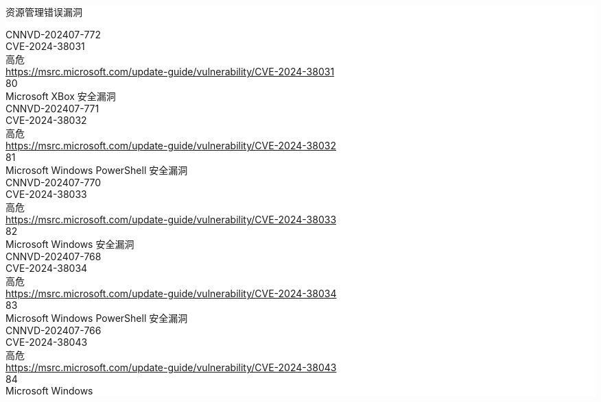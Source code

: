 资源管理错误漏洞</span></section></td><td align="center" valign="middle" width="54"><section style="line-height: normal;"><span style="font-size: 14px;letter-spacing: normal;">CNNVD-202407-772</span></section></td><td align="center" valign="middle" width="59"><section style="line-height: normal;"><span style="font-size: 14px;letter-spacing: normal;">CVE-2024-38031</span></section></td><td align="center" valign="middle" width="5"><section style="line-height: normal;"><span style="font-size: 14px;letter-spacing: normal;">高危</span></section></td><td align="center" valign="middle" width="114"><section style="line-height: normal;"><span style="font-size: 14px;letter-spacing: normal;">https://msrc.microsoft.com/update-guide/vulnerability/CVE-2024-38031</span></section></td></tr><tr class="ue-table-interlace-color-single"><td align="center" valign="middle" width="54"><section style="line-height: normal;"><span style="font-size: 14px;letter-spacing: normal;">80</span></section></td><td align="center" valign="middle" width="126"><section style="line-height: normal;"><span style="font-size: 14px;letter-spacing: normal;">Microsoft XBox 安全漏洞</span></section></td><td align="center" valign="middle" width="54"><section style="line-height: normal;"><span style="font-size: 14px;letter-spacing: normal;">CNNVD-202407-771</span></section></td><td align="center" valign="middle" width="59"><section style="line-height: normal;"><span style="font-size: 14px;letter-spacing: normal;">CVE-2024-38032</span></section></td><td align="center" valign="middle" width="5"><section style="line-height: normal;"><span style="font-size: 14px;letter-spacing: normal;">高危</span></section></td><td align="center" valign="middle" width="114"><section style="line-height: normal;"><span style="font-size: 14px;letter-spacing: normal;">https://msrc.microsoft.com/update-guide/vulnerability/CVE-2024-38032</span></section></td></tr><tr class="ue-table-interlace-color-double"><td align="center" valign="middle" width="54"><section style="line-height: normal;"><span style="font-size: 14px;letter-spacing: normal;">81</span></section></td><td align="center" valign="middle" width="126"><section style="line-height: normal;"><span style="font-size: 14px;letter-spacing: normal;">Microsoft Windows PowerShell 安全漏洞</span></section></td><td align="center" valign="middle" width="54"><section style="line-height: normal;"><span style="font-size: 14px;letter-spacing: normal;">CNNVD-202407-770</span></section></td><td align="center" valign="middle" width="59"><section style="line-height: normal;"><span style="font-size: 14px;letter-spacing: normal;">CVE-2024-38033</span></section></td><td align="center" valign="middle" width="5"><section style="line-height: normal;"><span style="font-size: 14px;letter-spacing: normal;">高危</span></section></td><td align="center" valign="middle" width="114"><section style="line-height: normal;"><span style="font-size: 14px;letter-spacing: normal;">https://msrc.microsoft.com/update-guide/vulnerability/CVE-2024-38033</span></section></td></tr><tr class="ue-table-interlace-color-single"><td align="center" valign="middle" width="54"><section style="line-height: normal;"><span style="font-size: 14px;letter-spacing: normal;">82</span></section></td><td align="center" valign="middle" width="126"><section style="line-height: normal;"><span style="font-size: 14px;letter-spacing: normal;">Microsoft Windows 安全漏洞</span></section></td><td align="center" valign="middle" width="54"><section style="line-height: normal;"><span style="font-size: 14px;letter-spacing: normal;">CNNVD-202407-768</span></section></td><td align="center" valign="middle" width="59"><section style="line-height: normal;"><span style="font-size: 14px;letter-spacing: normal;">CVE-2024-38034</span></section></td><td align="center" valign="middle" width="5"><section style="line-height: normal;"><span style="font-size: 14px;letter-spacing: normal;">高危</span></section></td><td align="center" valign="middle" width="114"><section style="line-height: normal;"><span style="font-size: 14px;letter-spacing: normal;">https://msrc.microsoft.com/update-guide/vulnerability/CVE-2024-38034</span></section></td></tr><tr class="ue-table-interlace-color-double"><td align="center" valign="middle" width="54"><section style="line-height: normal;"><span style="font-size: 14px;letter-spacing: normal;">83</span></section></td><td align="center" valign="middle" width="126"><section style="line-height: normal;"><span style="font-size: 14px;letter-spacing: normal;">Microsoft Windows PowerShell 安全漏洞</span></section></td><td align="center" valign="middle" width="54"><section style="line-height: normal;"><span style="font-size: 14px;letter-spacing: normal;">CNNVD-202407-766</span></section></td><td align="center" valign="middle" width="59"><section style="line-height: normal;"><span style="font-size: 14px;letter-spacing: normal;">CVE-2024-38043</span></section></td><td align="center" valign="middle" width="5"><section style="line-height: normal;"><span style="font-size: 14px;letter-spacing: normal;">高危</span></section></td><td align="center" valign="middle" width="114"><section style="line-height: normal;"><span style="font-size: 14px;letter-spacing: normal;">https://msrc.microsoft.com/update-guide/vulnerability/CVE-2024-38043</span></section></td></tr><tr class="ue-table-interlace-color-single"><td align="center" valign="middle" width="54"><section style="line-height: normal;"><span style="font-size: 14px;letter-spacing: normal;">84</span></section></td><td align="center" valign="middle" width="126"><section style="line-height: normal;"><span style="font-size: 14px;letter-spacing: normal;">Microsoft Windows